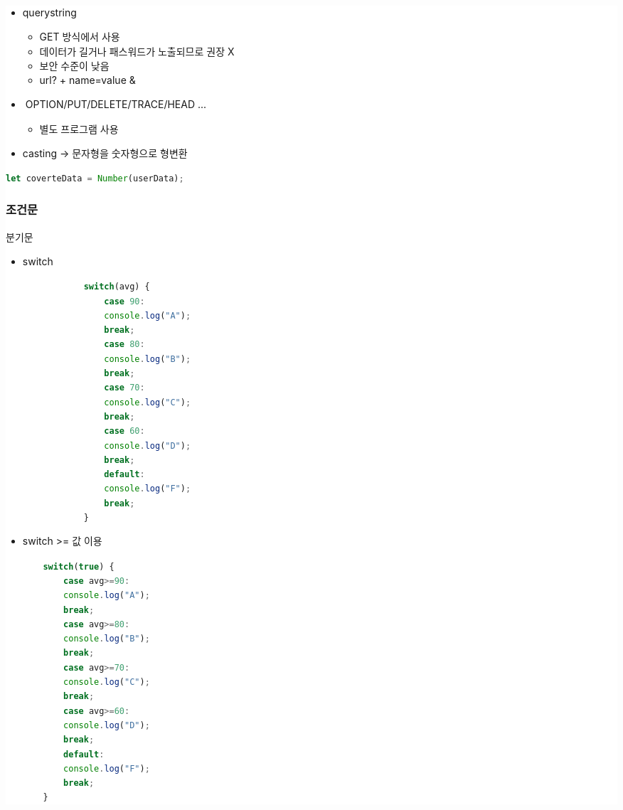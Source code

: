 - querystring
  - GET 방식에서 사용
  - 데이터가 길거나 패스워드가 노출되므로 권장 X
  - 보안 수준이 낮음
  - url? + name=value &

- ​	OPTION/PUT/DELETE/TRACE/HEAD ... 
  - 별도 프로그램 사용

- casting -> 문자형을 숫자형으로 형변환

```javascript
let coverteData = Number(userData);
```



### 조건문

분기문

- switch

  ```javascript
              switch(avg) {
                  case 90:
                  console.log("A");
                  break;
                  case 80:
                  console.log("B");
                  break;
                  case 70:
                  console.log("C");
                  break;
                  case 60:
                  console.log("D");
                  break;
                  default:
                  console.log("F");
                  break;
              }
  ```



- switch >= 값 이용
  
  ```javascript
      switch(true) {
          case avg>=90:
          console.log("A");
          break;
          case avg>=80:
          console.log("B");
          break;
          case avg>=70:
          console.log("C");
          break;
          case avg>=60:
          console.log("D");
          break;
          default:
          console.log("F");
          break;
      }
  ```
